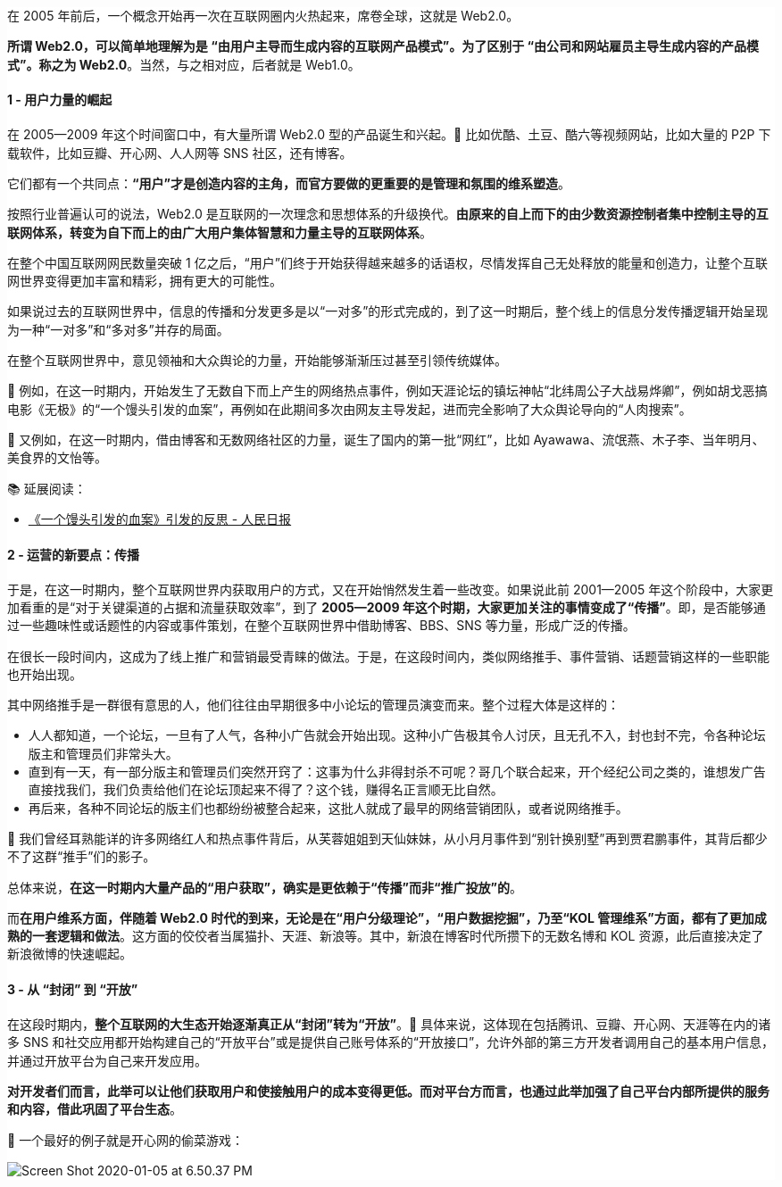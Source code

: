 在 2005 年前后，一个概念开始再一次在互联网圈内火热起来，席卷全球，这就是 Web2.0。

**所谓 Web2.0，可以简单地理解为是 “由用户主导而生成内容的互联网产品模式”。为了区别于 “由公司和网站雇员主导生成内容的产品模式”。称之为 Web2.0**。当然，与之相对应，后者就是 Web1.0。

#### 1 - 用户力量的崛起

在 2005—2009 年这个时间窗口中，有大量所谓 Web2.0 型的产品诞生和兴起。🌰 比如优酷、土豆、酷六等视频网站，比如大量的 P2P 下载软件，比如豆瓣、开心网、人人网等 SNS 社区，还有博客。

它们都有一个共同点：**“用户”才是创造内容的主角，而官方要做的更重要的是管理和氛围的维系塑造**。

按照行业普遍认可的说法，Web2.0 是互联网的一次理念和思想体系的升级换代。**由原来的自上而下的由少数资源控制者集中控制主导的互联网体系，转变为自下而上的由广大用户集体智慧和力量主导的互联网体系**。

在整个中国互联网网民数量突破 1 亿之后，“用户”们终于开始获得越来越多的话语权，尽情发挥自己无处释放的能量和创造力，让整个互联网世界变得更加丰富和精彩，拥有更大的可能性。

如果说过去的互联网世界中，信息的传播和分发更多是以“一对多”的形式完成的，到了这一时期后，整个线上的信息分发传播逻辑开始呈现为一种“一对多”和“多对多”并存的局面。

在整个互联网世界中，意见领袖和大众舆论的力量，开始能够渐渐压过甚至引领传统媒体。

🌰 例如，在这一时期内，开始发生了无数自下而上产生的网络热点事件，例如天涯论坛的镇坛神帖“北纬周公子大战易烨卿”，例如胡戈恶搞电影《无极》的“一个馒头引发的血案”，再例如在此期间多次由网友主导发起，进而完全影响了大众舆论导向的“人肉搜索”。

🌰 又例如，在这一时期内，借由博客和无数网络社区的力量，诞生了国内的第一批“网红”，比如 Ayawawa、流氓燕、木子李、当年明月、美食界的文怡等。

📚 延展阅读：

- [《一个馒头引发的血案》引发的反思 - 人民日报](http://culture.people.com.cn/GB/22219/4129344.html)

#### 2 - 运营的新要点：传播

于是，在这一时期内，整个互联网世界内获取用户的方式，又在开始悄然发生着一些改变。如果说此前 2001—2005 年这个阶段中，大家更加看重的是“对于关键渠道的占据和流量获取效率”，到了 **2005—2009 年这个时期，大家更加关注的事情变成了“传播”**。即，是否能够通过一些趣味性或话题性的内容或事件策划，在整个互联网世界中借助博客、BBS、SNS 等力量，形成广泛的传播。

在很长一段时间内，这成为了线上推广和营销最受青睐的做法。于是，在这段时间内，类似网络推手、事件营销、话题营销这样的一些职能也开始出现。

其中网络推手是一群很有意思的人，他们往往由早期很多中小论坛的管理员演变而来。整个过程大体是这样的：

- 人人都知道，一个论坛，一旦有了人气，各种小广告就会开始出现。这种小广告极其令人讨厌，且无孔不入，封也封不完，令各种论坛版主和管理员们非常头大。
- 直到有一天，有一部分版主和管理员们突然开窍了：这事为什么非得封杀不可呢？哥几个联合起来，开个经纪公司之类的，谁想发广告直接找我们，我们负责给他们在论坛顶起来不得了？这个钱，赚得名正言顺无比自然。
- 再后来，各种不同论坛的版主们也都纷纷被整合起来，这批人就成了最早的网络营销团队，或者说网络推手。

🌰 我们曾经耳熟能详的许多网络红人和热点事件背后，从芙蓉姐姐到天仙妹妹，从小月月事件到“别针换别墅”再到贾君鹏事件，其背后都少不了这群“推手”们的影子。

总体来说，**在这一时期内大量产品的“用户获取”，确实是更依赖于“传播”而非“推广投放”的**。

而**在用户维系方面，伴随着 Web2.0 时代的到来，无论是在“用户分级理论”，“用户数据挖掘”，乃至“KOL 管理维系”方面，都有了更加成熟的一套逻辑和做法**。这方面的佼佼者当属猫扑、天涯、新浪等。其中，新浪在博客时代所攒下的无数名博和 KOL 资源，此后直接决定了新浪微博的快速崛起。

#### 3 - 从 “封闭” 到 “开放”

在这段时期内，**整个互联网的大生态开始逐渐真正从“封闭”转为“开放”**。🌰 具体来说，这体现在包括腾讯、豆瓣、开心网、天涯等在内的诸多 SNS 和社交应用都开始构建自己的“开放平台”或是提供自己账号体系的“开放接口”，允许外部的第三方开发者调用自己的基本用户信息，并通过开放平台为自己来开发应用。

**对开发者们而言，此举可以让他们获取用户和使接触用户的成本变得更低。而对平台方而言，也通过此举加强了自己平台内部所提供的服务和内容，借此巩固了平台生态**。

🌰 一个最好的例子就是开心网的偷菜游戏：

![Screen Shot 2020-01-05 at 6.50.37 PM](https://i.imgur.com/rR4m3ew.png)
